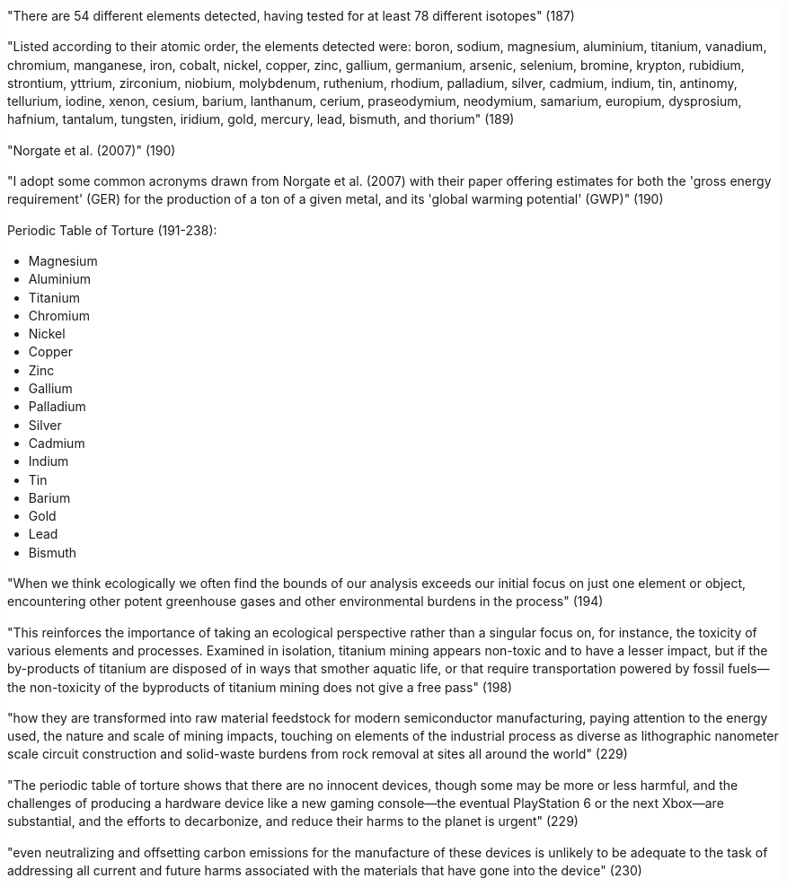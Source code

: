 "There are 54 different elements detected, having tested for at least 78 different isotopes" (187)

"Listed according to their atomic order, the elements detected were: boron, sodium, magnesium, aluminium, titanium, vanadium, chromium, manganese, iron, cobalt, nickel, copper, zinc, gallium, germanium, arsenic, selenium, bromine, krypton, rubidium, strontium, yttrium, zirconium, niobium, molybdenum, ruthenium, rhodium, palladium, silver, cadmium, indium, tin, antinomy, tellurium, iodine, xenon, cesium, barium, lanthanum, cerium, praseodymium, neodymium, samarium, europium, dysprosium, hafnium, tantalum, tungsten, iridium, gold, mercury, lead, bismuth, and thorium" (189)

"Norgate et al. (2007)" (190)

"I adopt some common acronyms drawn from Norgate et al. (2007) with their paper offering estimates for both the 'gross energy requirement' (GER) for the production of a ton of a given metal, and its 'global warming potential' (GWP)" (190)

Periodic Table of Torture (191-238):

* Magnesium
* Aluminium
* Titanium
* Chromium
* Nickel
* Copper
* Zinc
* Gallium
* Palladium
* Silver
* Cadmium
* Indium
* Tin
* Barium
* Gold
* Lead
* Bismuth

"When we think ecologically we often find the bounds of our analysis exceeds our initial focus on just one element or object, encountering other potent greenhouse gases and other environmental burdens in the process" (194)

"This reinforces the importance of taking an ecological perspective rather than a singular focus on, for instance, the toxicity of various elements and processes. Examined in isolation, titanium mining appears non-toxic and to have a lesser impact, but if the by-products of titanium are disposed of in ways that smother aquatic life, or that require transportation powered by fossil fuels—the non-toxicity of the byproducts of titanium mining does not give a free pass" (198)

"how they are transformed into raw material feedstock for modern semiconductor manufacturing, paying attention to the energy used, the nature and scale of mining impacts, touching on elements of the industrial process as diverse as lithographic nanometer scale circuit construction and solid-waste burdens from rock removal at sites all around the world" (229)

"The periodic table of torture shows that there are no innocent devices, though some may be more or less harmful, and the challenges of producing a hardware device like a new gaming console—the eventual PlayStation 6 or the next Xbox—are substantial, and the efforts to decarbonize, and reduce their harms to the planet is urgent" (229)

"even neutralizing and offsetting carbon emissions for the manufacture of these devices is unlikely to be adequate to the task of addressing all current and future harms associated with the materials that have gone into the device" (230)
